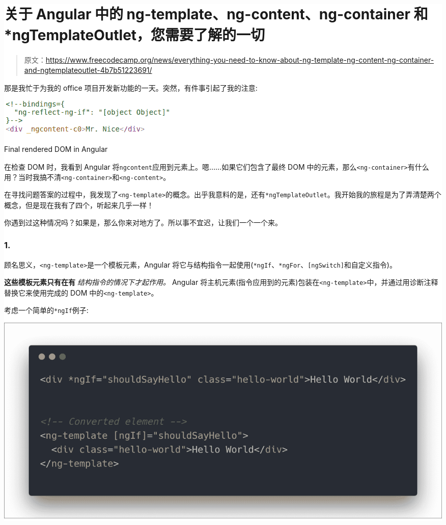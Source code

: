 # 关于 Angular 中的 ng-template、ng-content、ng-container 和*ngTemplateOutlet，您需要了解的一切

> 原文：<https://www.freecodecamp.org/news/everything-you-need-to-know-about-ng-template-ng-content-ng-container-and-ngtemplateoutlet-4b7b51223691/>

那是我忙于为我的 office 项目开发新功能的一天。突然，有件事引起了我的注意:

![1*mIQLobNDf0JSUgL7jfq9aQ](img/0f3ac3d9c5b62a17de867f65f2c81b92.png)

Final rendered DOM in Angular

在检查 DOM 时，我看到 Angular 将`ngcontent`应用到元素上。嗯……如果它们包含了最终 DOM 中的元素，那么`<ng-container>`有什么用？当时我搞不清`<ng-container>`和`<ng-content>`。

在寻找问题答案的过程中，我发现了`<ng-template>`的概念。出乎我意料的是，还有`*ngTemplateOutlet`。我开始我的旅程是为了弄清楚两个概念，但是现在我有了四个，听起来几乎一样！

你遇到过这种情况吗？如果是，那么你来对地方了。所以事不宜迟，让我们一个一个来。

### 1.<ng-template></ng-template>

顾名思义，`<ng-template>`是一个模板元素，Angular 将它与结构指令一起使用(`*ngIf`、`*ngFor`、`[ngSwitch]`和自定义指令)。

****这些模板元素只有在有**** *结构指令的情况下才起作用。* Angular 将主机元素(指令应用到的元素)包装在`<ng-template>`中，并通过用诊断注释替换它来使用完成的 DOM 中的`<ng-template>`。

考虑一个简单的`*ngIf`例子:

![1*5QM2oe5GQVf7HATJxrX8Cw](img/a0fba6380594669f8a4ec79c969bd0ae.png)
